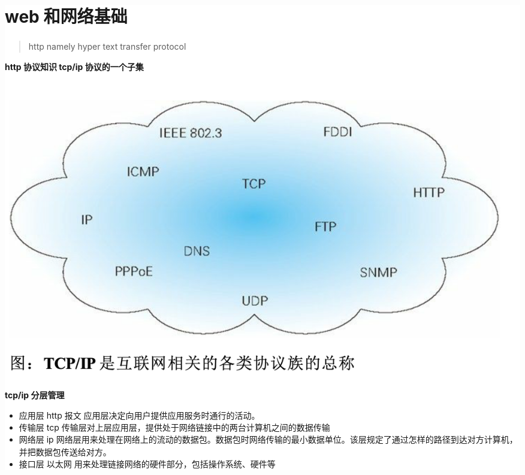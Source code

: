 # web 和网络基础

> http namely hyper text transfer protocol

**http 协议知识 tcp/ip 协议的一个子集**
![alt text](./assets/image.png)

**tcp/ip 分层管理**

- 应用层 http 报文
  应用层决定向用户提供应用服务时通行的活动。
- 传输层 tcp
  传输层对上层应用层，提供处于网络链接中的两台计算机之间的数据传输
- 网络层 ip
  网络层用来处理在网络上的流动的数据包。数据包时网络传输的最小数据单位。该层规定了通过怎样的路径到达对方计算机，并把数据包传送给对方。
- 接口层 以太网
  用来处理链接网络的硬件部分，包括操作系统、硬件等
